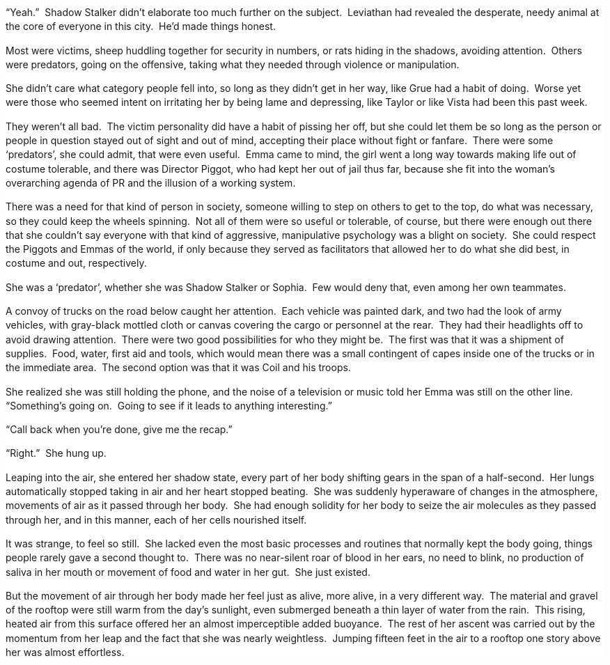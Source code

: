 “Yeah.”  Shadow Stalker didn’t elaborate too much further on the subject.  Leviathan had revealed the desperate, needy animal at the core of everyone in this city.  He’d made things honest.

Most were victims, sheep huddling together for security in numbers, or rats hiding in the shadows, avoiding attention.  Others were predators, going on the offensive, taking what they needed through violence or manipulation.

She didn’t care what category people fell into, so long as they didn’t get in her way, like Grue had a habit of doing.  Worse yet were those who seemed intent on irritating her by being lame and depressing, like Taylor or like Vista had been this past week.

They weren’t all bad.  The victim personality did have a habit of pissing her off, but she could let them be so long as the person or people in question stayed out of sight and out of mind, accepting their place without fight or fanfare.  There were some ‘predators’, she could admit, that were even useful.  Emma came to mind, the girl went a long way towards making life out of costume tolerable, and there was Director Piggot, who had kept her out of jail thus far, because she fit into the woman’s overarching agenda of PR and the illusion of a working system.

There was a need for that kind of person in society, someone willing to step on others to get to the top, do what was necessary, so they could keep the wheels spinning.  Not all of them were so useful or tolerable, of course, but there were enough out there that she couldn’t say everyone with that kind of aggressive, manipulative psychology was a blight on society.  She could respect the Piggots and Emmas of the world, if only because they served as facilitators that allowed her to do what she did best, in costume and out, respectively.

She was a ‘predator’, whether she was Shadow Stalker or Sophia.  Few would deny that, even among her own teammates.

A convoy of trucks on the road below caught her attention.  Each vehicle was painted dark, and two had the look of army vehicles, with gray-black mottled cloth or canvas covering the cargo or personnel at the rear.  They had their headlights off to avoid drawing attention.  There were two good possibilities for who they might be.  The first was that it was a shipment of supplies.  Food, water, first aid and tools, which would mean there was a small contingent of capes inside one of the trucks or in the immediate area.  The second option was that it was Coil and his troops.

She realized she was still holding the phone, and the noise of a television or music told her Emma was still on the other line.  “Something’s going on.  Going to see if it leads to anything interesting.”

“Call back when you’re done, give me the recap.”

“Right.”  She hung up.

Leaping into the air, she entered her shadow state, every part of her body shifting gears in the span of a half-second.  Her lungs automatically stopped taking in air and her heart stopped beating.  She was suddenly hyperaware of changes in the atmosphere, movements of air as it passed through her body.  She had enough solidity for her body to seize the air molecules as they passed through her, and in this manner, each of her cells nourished itself.

It was strange, to feel so still.  She lacked even the most basic processes and routines that normally kept the body going, things people rarely gave a second thought to.  There was no near-silent roar of blood in her ears, no need to blink, no production of saliva in her mouth or movement of food and water in her gut.  She just existed.

But the movement of air through her body made her feel just as alive, more alive, in a very different way.  The material and gravel of the rooftop were still warm from the day’s sunlight, even submerged beneath a thin layer of water from the rain.  This rising, heated air from this surface offered her an almost imperceptible added buoyance.  The rest of her ascent was carried out by the momentum from her leap and the fact that she was nearly weightless.  Jumping fifteen feet in the air to a rooftop one story above her was almost effortless.
